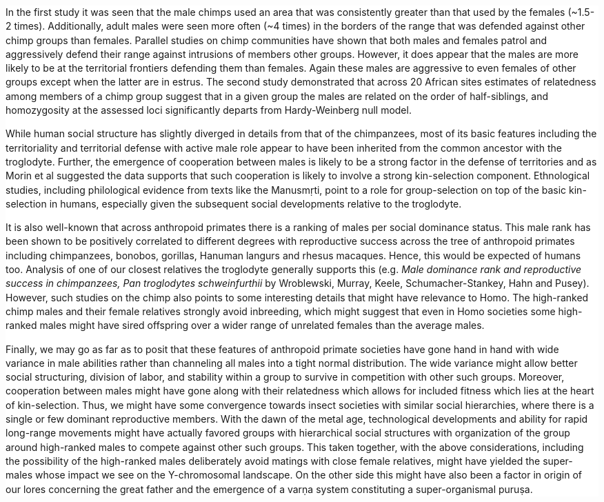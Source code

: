 In the first study it was seen that the male chimps used an area that
was consistently greater than that used by the females (\~1.5- 2 times).
Additionally, adult males were seen more often (\~4 times) in the
borders of the range that was defended against other chimp groups than
females. Parallel studies on chimp communities have shown that both
males and females patrol and aggressively defend their range against
intrusions of members other groups. However, it does appear that the
males are more likely to be at the territorial frontiers defending them
than females. Again these males are aggressive to even females of other
groups except when the latter are in estrus. The second study
demonstrated that across 20 African sites estimates of relatedness among
members of a chimp group suggest that in a given group the males are
related on the order of half-siblings, and homozygosity at the assessed
loci significantly departs from Hardy-Weinberg null model.

While human social structure has slightly diverged in details from that
of the chimpanzees, most of its basic features including the
territoriality and territorial defense with active male role appear to
have been inherited from the common ancestor with the troglodyte.
Further, the emergence of cooperation between males is likely to be a
strong factor in the defense of territories and as Morin et al suggested
the data supports that such cooperation is likely to involve a strong
kin-selection component. Ethnological studies, including philological
evidence from texts like the Manusmṛti, point to a role for
group-selection on top of the basic kin-selection in humans, especially
given the subsequent social developments relative to the troglodyte.

It is also well-known that across anthropoid primates there is a ranking
of males per social dominance status. This male rank has been shown to
be positively correlated to different degrees with reproductive success
across the tree of anthropoid primates including chimpanzees, bonobos,
gorillas, Hanuman langurs and rhesus macaques. Hence, this would be
expected of humans too. Analysis of one of our closest relatives the
troglodyte generally supports this (e.g. *Male dominance rank and
reproductive success in chimpanzees, Pan troglodytes schweinfurthii* by
Wroblewski, Murray, Keele, Schumacher-Stankey, Hahn and Pusey). However,
such studies on the chimp also points to some interesting details that
might have relevance to Homo. The high-ranked chimp males and their
female relatives strongly avoid inbreeding, which might suggest that
even in Homo societies some high-ranked males might have sired
offspring over a wider range of unrelated females than the average
males.

Finally, we may go as far as to posit that these features of anthropoid
primate societies have gone hand in hand with wide variance in male
abilities rather than channeling all males into a tight normal
distribution. The wide variance might allow better social structuring,
division of labor, and stability within a group to survive in
competition with other such groups. Moreover, cooperation between males
might have gone along with their relatedness which allows for included
fitness which lies at the heart of kin-selection. Thus, we might have
some convergence towards insect societies with similar social
hierarchies, where there is a single or few dominant reproductive
members. With the dawn of the metal age, technological developments and
ability for rapid long-range movements might have actually favored
groups with hierarchical social structures with organization of the
group around high-ranked males to compete against other such groups.
This taken together, with the above considerations, including the
possibility of the high-ranked males deliberately avoid matings with
close female relatives, might have yielded the super-males whose impact
we see on the Y-chromosomal landscape. On the other side this might have
also been a factor in origin of our lores concerning the great father
and the emergence of a varṇa system constituting a super-organismal
puruṣa.
